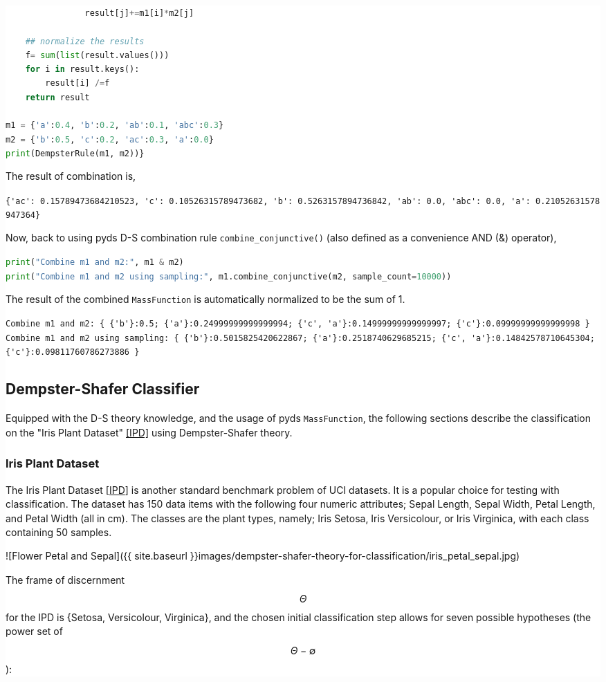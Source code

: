 ```python
                result[j]+=m1[i]*m2[j]
                 
    ## normalize the results
    f= sum(list(result.values()))
    for i in result.keys():
        result[i] /=f
    return result

m1 = {'a':0.4, 'b':0.2, 'ab':0.1, 'abc':0.3}
m2 = {'b':0.5, 'c':0.2, 'ac':0.3, 'a':0.0}
print(DempsterRule(m1, m2))}
```

The result of combination is,
```
{'ac': 0.15789473684210523, 'c': 0.10526315789473682, 'b': 0.5263157894736842, 'ab': 0.0, 'abc': 0.0, 'a': 0.21052631578947364}
```

Now, back to using pyds D-S combination rule `combine_conjunctive()` (also defined as a convenience AND (&) operator),

```python
print("Combine m1 and m2:", m1 & m2)
print("Combine m1 and m2 using sampling:", m1.combine_conjunctive(m2, sample_count=10000))
```

The result of the combined `MassFunction` is automatically normalized to be the sum of 1.

```
Combine m1 and m2: { {'b'}:0.5; {'a'}:0.24999999999999994; {'c', 'a'}:0.14999999999999997; {'c'}:0.09999999999999998 }
Combine m1 and m2 using sampling: { {'b'}:0.5015825420622867; {'a'}:0.2518740629685215; {'c', 'a'}:0.14842578710645304; {'c'}:0.09811760786273886 }
```

## <a name='DSClassifier'></a> Dempster-Shafer Classifier
Equipped with the D-S theory knowledge, and the usage of pyds `MassFunction`,
the following sections describe the classification on the "Iris Plant Dataset" [[IPD]](#IPD) using Dempster-Shafer theory.

### <a name='IPDExplain'></a> Iris Plant Dataset
The Iris Plant Dataset [[IPD](#IPD)] is another standard benchmark problem of UCI datasets. It is a popular choice for testing with classification. The dataset has 150 data items with the following four numeric attributes; Sepal Length, Sepal Width, Petal Length, and Petal Width (all in cm). The classes are the plant types, namely; Iris Setosa, Iris Versicolour, or Iris Virginica, with each class containing 50 samples.

![Flower Petal and Sepal]({{ site.baseurl }}images/dempster-shafer-theory-for-classification/iris_petal_sepal.jpg)

The frame of discernment $$\Theta$$ for the IPD is {Setosa, Versicolour, Virginica},
and the chosen initial classification step allows for seven possible hypotheses (the power set of $$\Theta - \emptyset$$):
